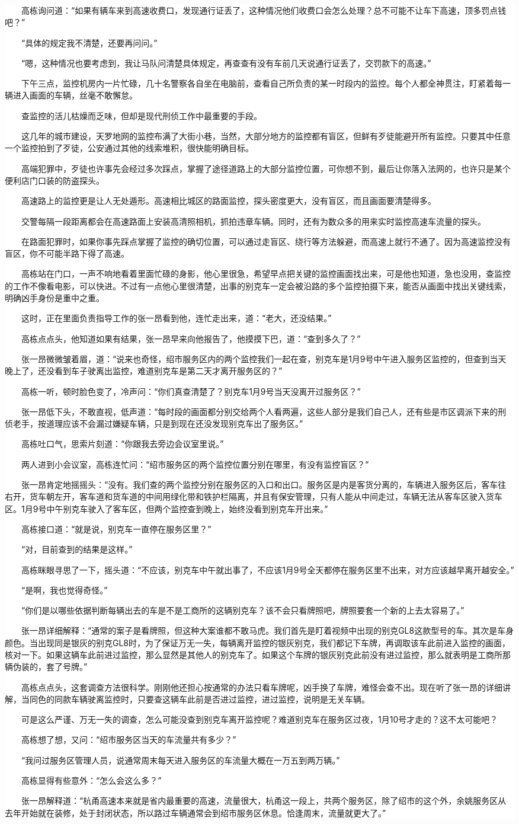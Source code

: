 　　高栋询问道：“如果有辆车来到高速收费口，发现通行证丢了，这种情况他们收费口会怎么处理？总不可能不让车下高速，顶多罚点钱吧？”

　　“具体的规定我不清楚，还要再问问。”

　　“嗯，这种情况也要考虑到，我让马队问清楚具体规定，再查查有没有车前几天说通行证丢了，交罚款下的高速。”

　　下午三点，监控机房内一片忙碌，几十名警察各自坐在电脑前，查看自己所负责的某一时段内的监控。每个人都全神贯注，盯紧着每一辆进入画面的车辆，丝毫不敢懈怠。

　　查监控的活儿枯燥而乏味，但却是现代刑侦工作中最重要的手段。

　　这几年的城市建设，天罗地网的监控布满了大街小巷，当然，大部分地方的监控都有盲区，但鲜有歹徒能避开所有监控。只要其中任意一个监控拍到了歹徒，公安通过其他的线索堆积，很快能明确目标。

　　高端犯罪中，歹徒也许事先会经过多次踩点，掌握了途径道路上的大部分监控位置，可你想不到，最后让你落入法网的，也许只是某个便利店门口装的防盗探头。

　　高速路上的监控更是让人无处遁形。高速相比城区的路面监控，探头密度更大，没有盲区，而且画面要清楚得多。

　　交警每隔一段距离都会在高速路面上安装高清照相机，抓拍违章车辆。同时，还有为数众多的用来实时监控高速车流量的探头。

　　在路面犯罪时，如果你事先踩点掌握了监控的确切位置，可以通过走盲区、绕行等方法躲避，而高速上就行不通了。因为高速监控没有盲区，你不可能半路下得了高速。

　　高栋站在门口，一声不响地看着里面忙碌的身影，他心里很急，希望早点把关键的监控画面找出来，可是他也知道，急也没用，查监控的工作不像看电影，可以快进。不过有一点他心里很清楚，出事的别克车一定会被沿路的多个监控拍摄下来，能否从画面中找出关键线索，明确凶手身份是重中之重。

　　这时，正在里面负责指导工作的张一昂看到他，连忙走出来，道：“老大，还没结果。”

　　高栋点点头，他知道如果有结果，张一昂早来向他报告了，他摸摸下巴，道：“查到多久了？”

　　张一昂微微皱着眉，道：“说来也奇怪，绍市服务区内的两个监控我们一起在查，别克车是1月9号中午进入服务区监控的，但查到当天晚上了，还没看到车子驶离出监控，难道别克车是第二天才离开服务区的？”

　　高栋一听，顿时脸色变了，冷声问：“你们真查清楚了？别克车1月9号当天没离开过服务区？”

　　张一昂低下头，不敢直视，低声道：“每时段的画面都分别交给两个人看两遍，这些人部分是我们自己人，还有些是市区调派下来的刑侦老手，按道理应该不会漏过嫌疑车辆，只是到现在还没发现别克车出了服务区。”

　　高栋吐口气，思索片刻道：“你跟我去旁边会议室里说。”

　　两人进到小会议室，高栋连忙问：“绍市服务区的两个监控位置分别在哪里，有没有监控盲区？”

　　张一昂肯定地摇摇头：“没有。我们查的两个监控分别在服务区的入口和出口。服务区是内是客货分离的，车辆进入服务区后，客车往右开，货车朝左开，客车道和货车道的中间用绿化带和铁护栏隔离，并且有保安管理，只有人能从中间走过，车辆无法从客车区驶入货车区。1月9号中午别克车驶入了客车区，但两个监控查到晚上，始终没看到别克车开出来。”

　　高栋接口道：“就是说，别克车一直停在服务区里？”

　　“对，目前查到的结果是这样。”

　　高栋眯眼寻思了一下，摇头道：“不应该，别克车中午就出事了，不应该1月9号全天都停在服务区里不出来，对方应该越早离开越安全。”

　　“是啊，我也觉得奇怪。”

　　“你们是以哪些依据判断每辆出去的车是不是工商所的这辆别克车？该不会只看牌照吧，牌照要套一个新的上去太容易了。”

　　张一昂详细解释：“通常的案子是看牌照，但这种大案谁都不敢马虎。我们首先是盯着视频中出现的别克GL8这款型号的车。其次是车身颜色。当出现同是银灰的别克GL8时，为了保证万无一失，每辆离开监控的银灰别克，我们都记下车牌，再调取该车此前进入监控的画面，核对一下。如果这辆车此前进过监控，那么显然是其他人的别克车了。如果这个车牌的银灰别克此前没有进过监控，那么就表明是工商所那辆伪装的，套了号牌。”

　　高栋点点头，这套调查方法很科学。刚刚他还担心按通常的办法只看车牌呢，凶手换了车牌，难怪会查不出。现在听了张一昂的详细讲解，当同色的同款车辆驶离监控时，只要查这辆车此前是否进过监控，进过监控，说明是无关车辆。

　　可是这么严谨、万无一失的调查，怎么可能没查到别克车离开监控呢？难道别克车在服务区过夜，1月10号才走的？这不太可能吧？

　　高栋想了想，又问：“绍市服务区当天的车流量共有多少？”

　　“我问过服务区管理人员，说通常周末每天进入服务区的车流量大概在一万五到两万辆。”

　　高栋显得有些意外：“怎么会这么多？”

　　张一昂解释道：“杭甬高速本来就是省内最重要的高速，流量很大，杭甬这一段上，共两个服务区，除了绍市的这个外，余姚服务区从去年开始就在装修，处于封闭状态，所以路过车辆通常会到绍市服务区休息。恰逢周末，流量就更大了。”

